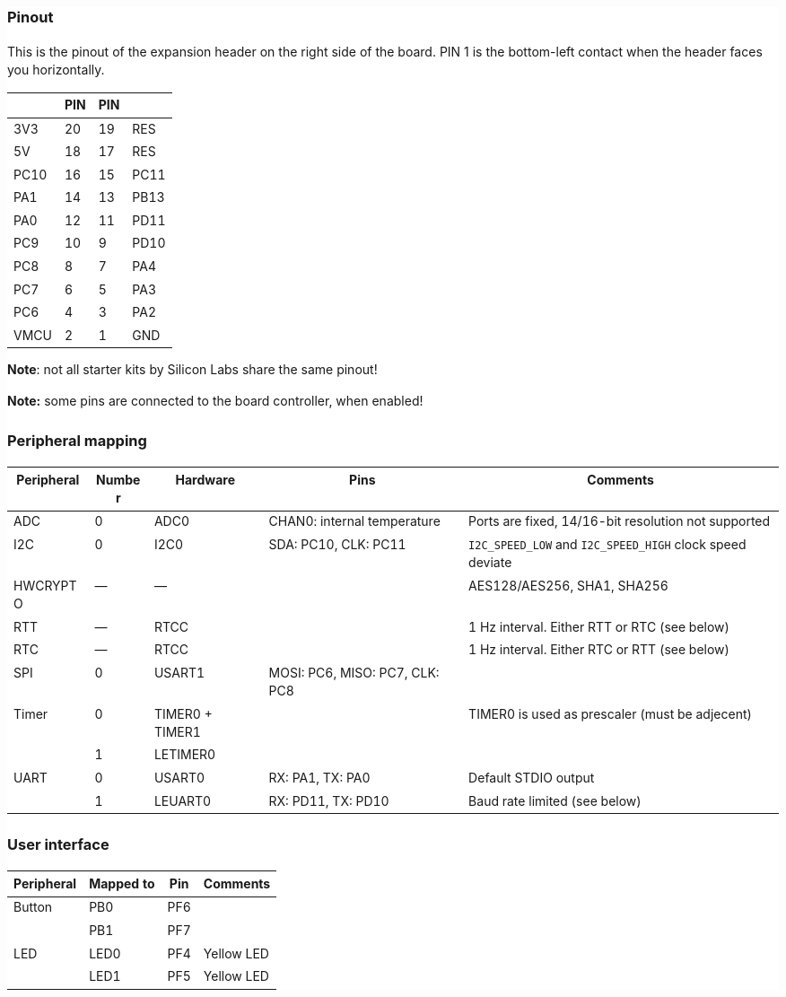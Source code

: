 ### Pinout
This is the pinout of the expansion header on the right side of the board.
PIN 1 is the bottom-left contact when the header faces  you horizontally.

|      | PIN | PIN |      |
|------|-----|-----|------|
| 3V3  | 20  | 19  | RES  |
| 5V   | 18  | 17  | RES  |
| PC10 | 16  | 15  | PC11 |
| PA1  | 14  | 13  | PB13 |
| PA0  | 12  | 11  | PD11 |
| PC9  | 10  | 9   | PD10 |
| PC8  | 8   | 7   | PA4  |
| PC7  | 6   | 5   | PA3  |
| PC6  | 4   | 3   | PA2  |
| VMCU | 2   | 1   | GND  |

**Note**: not all starter kits by Silicon Labs share the same pinout!

**Note:** some pins are connected to the board controller, when enabled!

### Peripheral mapping
| Peripheral | Number  | Hardware        | Pins                           | Comments                                                 |
|------------|---------|-----------------|--------------------------------|----------------------------------------------------------|
| ADC        | 0       | ADC0            | CHAN0: internal temperature    | Ports are fixed, 14/16-bit resolution not supported      |
| I2C        | 0       | I2C0            | SDA: PC10, CLK: PC11           | `I2C_SPEED_LOW` and `I2C_SPEED_HIGH` clock speed deviate |
| HWCRYPTO   | &mdash; | &mdash;         |                                | AES128/AES256, SHA1, SHA256                              |
| RTT        | &mdash; | RTCC            |                                | 1 Hz interval. Either RTT or RTC (see below)             |
| RTC        | &mdash; | RTCC            |                                | 1 Hz interval. Either RTC or RTT (see below)             |
| SPI        | 0       | USART1          | MOSI: PC6, MISO: PC7, CLK: PC8 |                                                          |
| Timer      | 0       | TIMER0 + TIMER1 |                                | TIMER0 is used as prescaler (must be adjecent)           |
|            | 1       | LETIMER0        |                                |                                                          |
| UART       | 0       | USART0          | RX: PA1, TX: PA0               | Default STDIO output                                     |
|            | 1       | LEUART0         | RX: PD11, TX: PD10             | Baud rate limited (see below)                            |

### User interface
| Peripheral | Mapped to | Pin | Comments   |
|------------|-----------|-----|------------|
| Button     | PB0       | PF6 |            |
|            | PB1       | PF7 |            |
| LED        | LED0      | PF4 | Yellow LED |
|            | LED1      | PF5 | Yellow LED |
